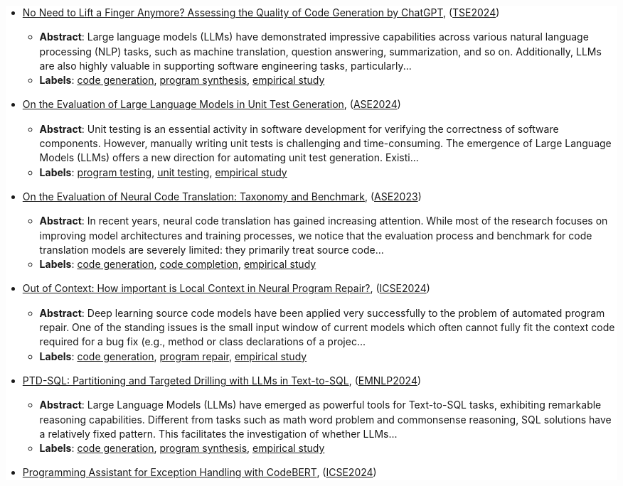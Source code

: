 
- [No Need to Lift a Finger Anymore? Assessing the Quality of Code Generation by ChatGPT](../venues/TSE2024/paper_6.md), ([TSE2024](../venues/TSE2024/README.md))

  - **Abstract**: Large language models (LLMs) have demonstrated impressive capabilities across various natural language processing (NLP) tasks, such as machine translation, question answering, summarization, and so on. Additionally, LLMs are also highly valuable in supporting software engineering tasks, particularly...
  - **Labels**: [code generation](../../labels/code_generation.md), [program synthesis](../../labels/program_synthesis.md), [empirical study](../../labels/empirical_study.md)


- [On the Evaluation of Large Language Models in Unit Test Generation](../venues/ASE2024/paper_26.md), ([ASE2024](../venues/ASE2024/README.md))

  - **Abstract**: Unit testing is an essential activity in software development for verifying the correctness of software components. However, manually writing unit tests is challenging and time-consuming. The emergence of Large Language Models (LLMs) offers a new direction for automating unit test generation. Existi...
  - **Labels**: [program testing](../../labels/program_testing.md), [unit testing](../../labels/unit_testing.md), [empirical study](../../labels/empirical_study.md)


- [On the Evaluation of Neural Code Translation: Taxonomy and Benchmark](../venues/ASE2023/paper_14.md), ([ASE2023](../venues/ASE2023/README.md))

  - **Abstract**: In recent years, neural code translation has gained increasing attention. While most of the research focuses on improving model architectures and training processes, we notice that the evaluation process and benchmark for code translation models are severely limited: they primarily treat source code...
  - **Labels**: [code generation](../../labels/code_generation.md), [code completion](../../labels/code_completion.md), [empirical study](../../labels/empirical_study.md)


- [Out of Context: How important is Local Context in Neural Program Repair?](../venues/ICSE2024/paper_27.md), ([ICSE2024](../venues/ICSE2024/README.md))

  - **Abstract**: Deep learning source code models have been applied very successfully to the problem of automated program repair. One of the standing issues is the small input window of current models which often cannot fully fit the context code required for a bug fix (e.g., method or class declarations of a projec...
  - **Labels**: [code generation](../../labels/code_generation.md), [program repair](../../labels/program_repair.md), [empirical study](../../labels/empirical_study.md)


- [PTD-SQL: Partitioning and Targeted Drilling with LLMs in Text-to-SQL](../venues/EMNLP2024/paper_20.md), ([EMNLP2024](../venues/EMNLP2024/README.md))

  - **Abstract**: Large Language Models (LLMs) have emerged as powerful tools for Text-to-SQL tasks, exhibiting remarkable reasoning capabilities. Different from tasks such as math word problem and commonsense reasoning, SQL solutions have a relatively fixed pattern. This facilitates the investigation of whether LLMs...
  - **Labels**: [code generation](../../labels/code_generation.md), [program synthesis](../../labels/program_synthesis.md), [empirical study](../../labels/empirical_study.md)


- [Programming Assistant for Exception Handling with CodeBERT](../venues/ICSE2024/paper_13.md), ([ICSE2024](../venues/ICSE2024/README.md))
